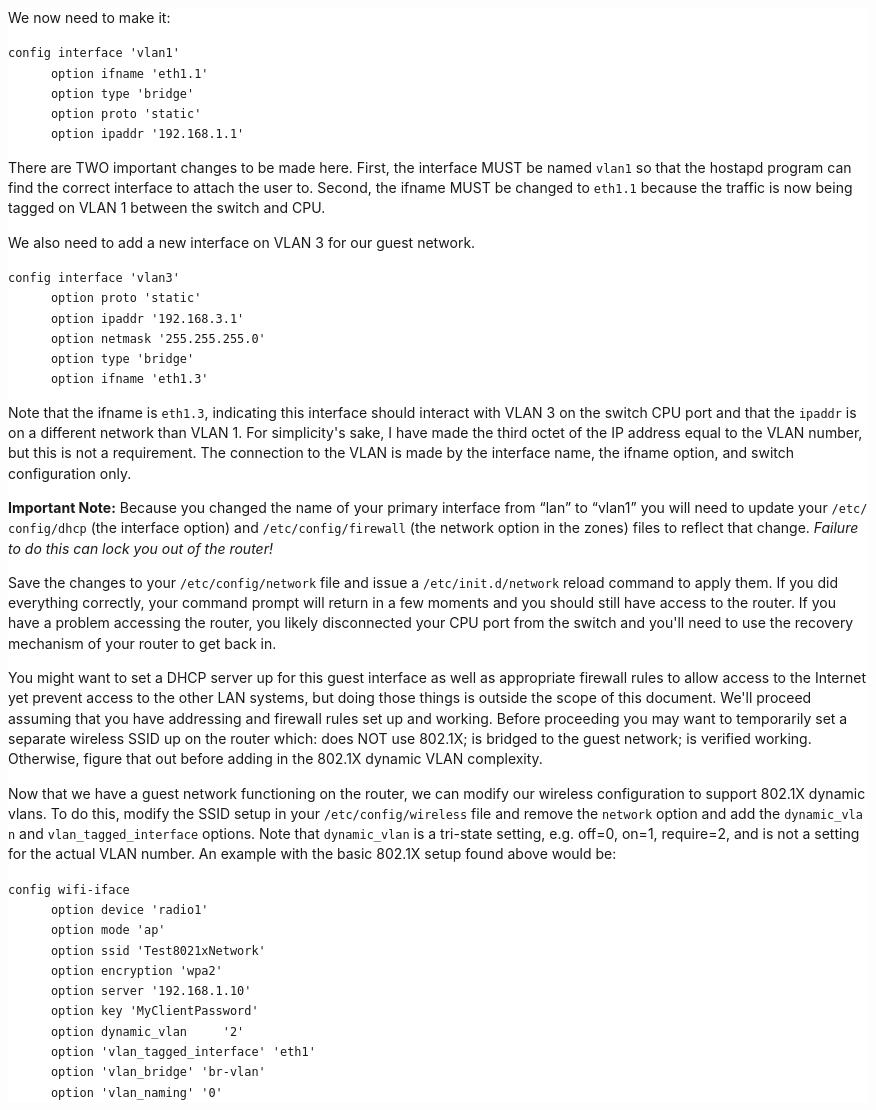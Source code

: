 We now need to make it:

```
config interface 'vlan1'
      option ifname 'eth1.1'
      option type 'bridge'
      option proto 'static'
      option ipaddr '192.168.1.1'	
```

There are TWO important changes to be made here. First, the interface MUST be named `vlan1` so that the hostapd program can find the correct interface to attach the user to. Second, the ifname MUST be changed to `eth1.1` because the traffic is now being tagged on VLAN 1 between the switch and CPU.

We also need to add a new interface on VLAN 3 for our guest network.

```
config interface 'vlan3'
      option proto 'static'
      option ipaddr '192.168.3.1'
      option netmask '255.255.255.0'
      option type 'bridge'
      option ifname 'eth1.3'
```

Note that the ifname is `eth1.3`, indicating this interface should interact with VLAN 3 on the switch CPU port and that the `ipaddr` is on a different network than VLAN 1. For simplicity's sake, I have made the third octet of the IP address equal to the VLAN number, but this is not a requirement. The connection to the VLAN is made by the interface name, the ifname option, and switch configuration only.

**Important Note:** Because you changed the name of your primary interface from “lan” to “vlan1” you will need to update your `/etc/config/dhcp` (the interface option) and `/etc/config/firewall` (the network option in the zones) files to reflect that change. *Failure to do this can lock you out of the router!*

Save the changes to your `/etc/config/network` file and issue a `/etc/init.d/network` reload command to apply them. If you did everything correctly, your command prompt will return in a few moments and you should still have access to the router. If you have a problem accessing the router, you likely disconnected your CPU port from the switch and you'll need to use the recovery mechanism of your router to get back in.

You might want to set a DHCP server up for this guest interface as well as appropriate firewall rules to allow access to the Internet yet prevent access to the other LAN systems, but doing those things is outside the scope of this document. We'll proceed assuming that you have addressing and firewall rules set up and working. Before proceeding you may want to temporarily set a separate wireless SSID up on the router which: does NOT use 802.1X; is bridged to the guest network; is verified working. Otherwise, figure that out before adding in the 802.1X dynamic VLAN complexity.

Now that we have a guest network functioning on the router, we can modify our wireless configuration to support 802.1X dynamic vlans. To do this, modify the SSID setup in your `/etc/config/wireless` file and remove the `network` option and add the `dynamic_vlan` and `vlan_tagged_interface` options. Note that `dynamic_vlan` is a tri-state setting, e.g. off=0, on=1, require=2, and is not a setting for the actual VLAN number. An example with the basic 802.1X setup found above would be:

```
config wifi-iface
      option device 'radio1'
      option mode 'ap'
      option ssid 'Test8021xNetwork'
      option encryption 'wpa2'
      option server '192.168.1.10'
      option key 'MyClientPassword'
      option dynamic_vlan     '2'
      option 'vlan_tagged_interface' 'eth1'
      option 'vlan_bridge' 'br-vlan'
      option 'vlan_naming' '0'
```
